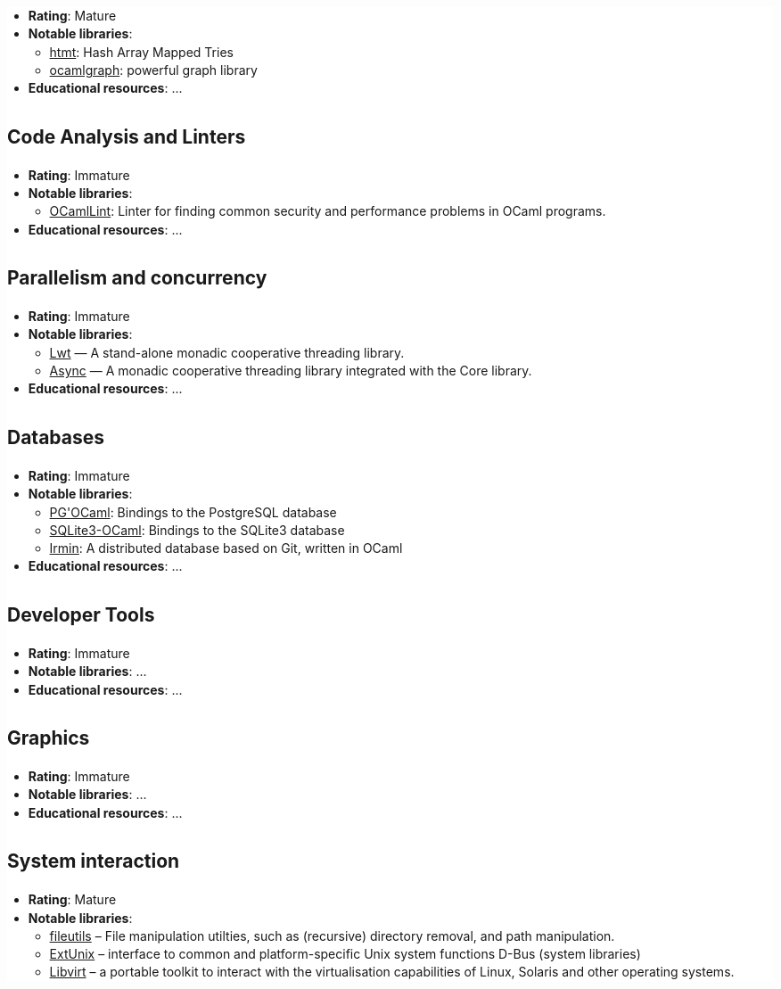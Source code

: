- **Rating**: Mature
- **Notable libraries**:
  * [htmt](https://github.com/rgrinberg/ocaml-hamt): Hash Array Mapped Tries
  * [ocamlgraph](http://ocamlgraph.lri.fr/): powerful graph library
- **Educational resources**: ...

## Code Analysis and Linters

- **Rating**: Immature
- **Notable libraries**:
  - [OCamlLint](https://github.com/cryptosense/ocamllint): Linter for finding common security and performance
     problems in OCaml programs.
- **Educational resources**: ...

## Parallelism and concurrency

- **Rating**: Immature
- **Notable libraries**:
    - [Lwt](http://ocsigen.org/lwt/) — A stand-alone monadic cooperative threading library.
    - [Async](http://janestreet.github.io/) — A monadic cooperative threading library integrated with the Core library.
- **Educational resources**: ...

## Databases

- **Rating**: Immature
- **Notable libraries**:
    - [PG'OCaml](http://pgocaml.forge.ocamlcore.org/): Bindings to the PostgreSQL database
    - [SQLite3-OCaml](https://github.com/mmottl/sqlite3-ocaml): Bindings to the SQLite3 database
    - [Irmin](https://github.com/mirage/irmin): A distributed database based on Git, written in OCaml
- **Educational resources**: ...

## Developer Tools

- **Rating**: Immature
- **Notable libraries**: ...
- **Educational resources**: ...

## Graphics

- **Rating**: Immature
- **Notable libraries**: ...
- **Educational resources**: ...

## System interaction

- **Rating**: Mature
- **Notable libraries**:
    - [fileutils](https://forge.ocamlcore.org/projects/ocaml-fileutils/) – File manipulation utilties, such as (recursive) directory removal, and path manipulation.
    - [ExtUnix](https://github.com/ygrek/extunix) – interface to common
      and platform-specific Unix system functions
D-Bus (system libraries)
    - [Libvirt](https://libvirt.org/ocaml/) – a portable toolkit to interact with the virtualisation capabilities of Linux, Solaris and other operating systems.
